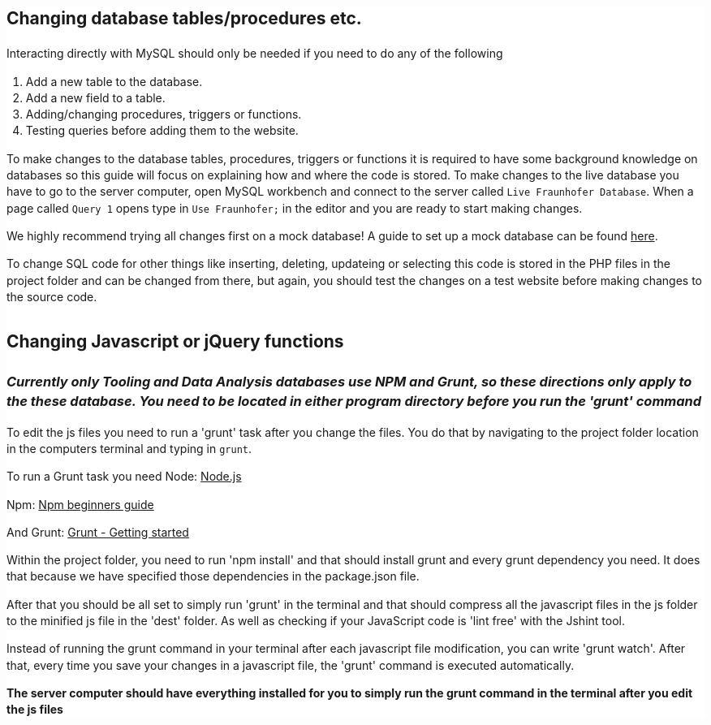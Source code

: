 <a name='database-changes'>Changing database tables/procedures etc.</a>
----------------------------------------
Interacting directly with MySQL should only be needed if you need to do any of the following

1. Add a new table to the database.
2. Add a new field to a table.
3. Adding/changing procedures, triggers or functions.
4. Testing queries before adding them to the website.

To make changes to the database tables, procedures, triggers or functions it is required to have some background knowledge on databases so this guide will focus on explaining how and where the code is stored.
To make changes to the live database you have to go to the server computer, open MySQL workbench and connect to the server called ```Live Fraunhofer Database```. When a page called ```Query 1``` opens type in ```Use Fraunhofer;``` in the editor and you are ready to start making changes.

We highly recommend trying all changes first on a mock database! A guide to set up a mock database can be found [here](#new-database).

To change SQL code for other things like inserting, deleting, updateing or selecting this code is stored in the PHP files in the project folder and can be changed from there, but again, you should test the changes on a test website before making changes to the source code.



<a name='uglify-guide'>Changing Javascript or jQuery functions</a>
---------------------------------------
### ___Currently only Tooling and Data Analysis databases use NPM and Grunt, so these directions only apply to the these  database. You need to be located in either program directory before you run the 'grunt' command___

To edit the js files you need to run a 'grunt' task after you change the files. You do that by navigating to the project folder location in the computers terminal and typing in ```grunt```.

To run a Grunt task you need Node:
[Node.js](https://nodejs.org/download/)

Npm:
[Npm beginners guide](http://www.sitepoint.com/beginners-guide-node-package-manager/)

And Grunt:
[Grunt - Getting started](http://gruntjs.com/getting-started)

Within the project folder, you need to run 'npm install' and that should install grunt and every grunt dependency you need. It does that because we have specified those dependencies in the package.json file.

After that you should be all set to simply run 'grunt' in the terminal and that should compress all the javascript files in the js folder to the minified js file in the 'dest' folder. As well as checking if your JavaScript code is 'lint free' with the Jshint tool.

Instead of running the grunt command in your terminal after each javascript file modification, you can write 'grunt watch'. After that, every time you save your changes in a javascript file, the 'grunt' command is executed automatically.

<strong>The server computer should have everything installed for you to simply run the grunt command in the terminal after you edit the js files</strong>
